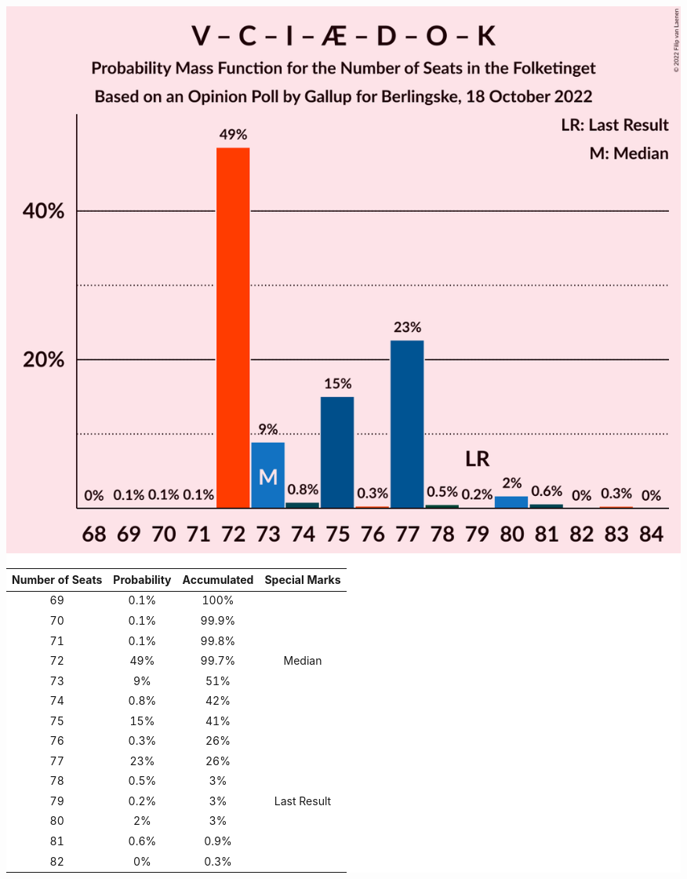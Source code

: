 ![Graph with seats probability mass function not yet produced](2022-10-18-Gallup-coalitions-seats-pmf-v–c–i–æ–d–o–k.png "Seats Probability Mass Function")

| Number of Seats | Probability | Accumulated | Special Marks |
|:---------------:|:-----------:|:-----------:|:-------------:|
| 69 | 0.1% | 100% |  |
| 70 | 0.1% | 99.9% |  |
| 71 | 0.1% | 99.8% |  |
| 72 | 49% | 99.7% | Median |
| 73 | 9% | 51% |  |
| 74 | 0.8% | 42% |  |
| 75 | 15% | 41% |  |
| 76 | 0.3% | 26% |  |
| 77 | 23% | 26% |  |
| 78 | 0.5% | 3% |  |
| 79 | 0.2% | 3% | Last Result |
| 80 | 2% | 3% |  |
| 81 | 0.6% | 0.9% |  |
| 82 | 0% | 0.3% |  |